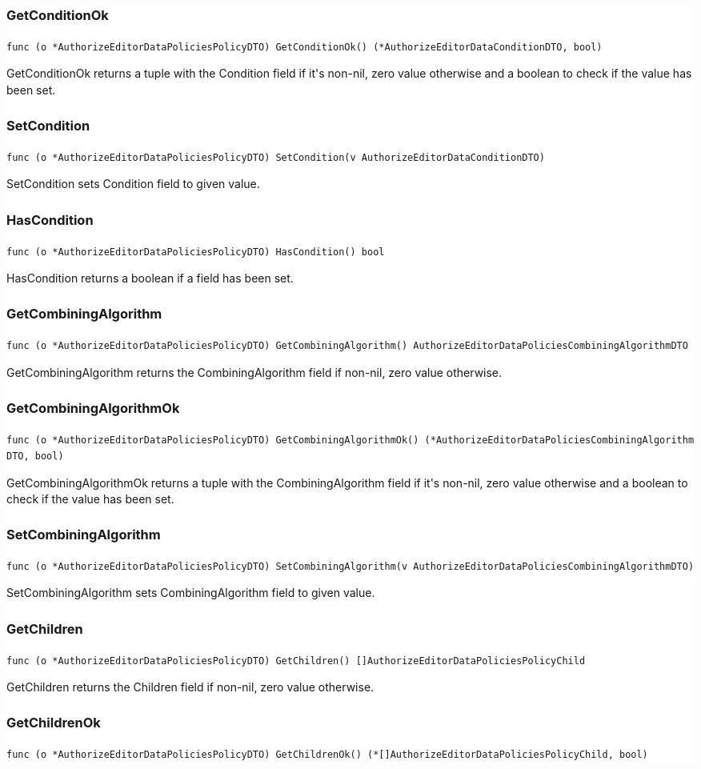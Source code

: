 ### GetConditionOk

`func (o *AuthorizeEditorDataPoliciesPolicyDTO) GetConditionOk() (*AuthorizeEditorDataConditionDTO, bool)`

GetConditionOk returns a tuple with the Condition field if it's non-nil, zero value otherwise
and a boolean to check if the value has been set.

### SetCondition

`func (o *AuthorizeEditorDataPoliciesPolicyDTO) SetCondition(v AuthorizeEditorDataConditionDTO)`

SetCondition sets Condition field to given value.

### HasCondition

`func (o *AuthorizeEditorDataPoliciesPolicyDTO) HasCondition() bool`

HasCondition returns a boolean if a field has been set.

### GetCombiningAlgorithm

`func (o *AuthorizeEditorDataPoliciesPolicyDTO) GetCombiningAlgorithm() AuthorizeEditorDataPoliciesCombiningAlgorithmDTO`

GetCombiningAlgorithm returns the CombiningAlgorithm field if non-nil, zero value otherwise.

### GetCombiningAlgorithmOk

`func (o *AuthorizeEditorDataPoliciesPolicyDTO) GetCombiningAlgorithmOk() (*AuthorizeEditorDataPoliciesCombiningAlgorithmDTO, bool)`

GetCombiningAlgorithmOk returns a tuple with the CombiningAlgorithm field if it's non-nil, zero value otherwise
and a boolean to check if the value has been set.

### SetCombiningAlgorithm

`func (o *AuthorizeEditorDataPoliciesPolicyDTO) SetCombiningAlgorithm(v AuthorizeEditorDataPoliciesCombiningAlgorithmDTO)`

SetCombiningAlgorithm sets CombiningAlgorithm field to given value.


### GetChildren

`func (o *AuthorizeEditorDataPoliciesPolicyDTO) GetChildren() []AuthorizeEditorDataPoliciesPolicyChild`

GetChildren returns the Children field if non-nil, zero value otherwise.

### GetChildrenOk

`func (o *AuthorizeEditorDataPoliciesPolicyDTO) GetChildrenOk() (*[]AuthorizeEditorDataPoliciesPolicyChild, bool)`
